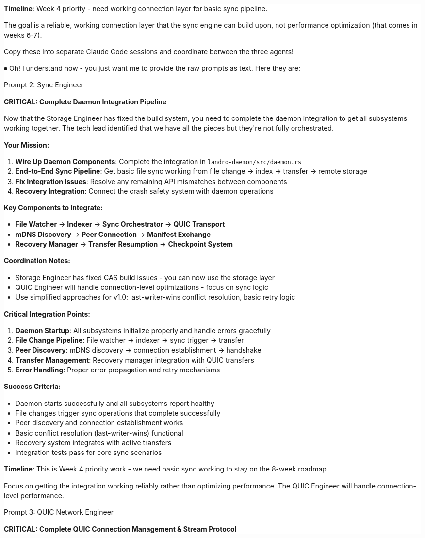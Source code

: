   **Timeline**: Week 4 priority - need working connection layer for basic sync pipeline.

  The goal is a reliable, working connection layer that the sync engine can build upon, not performance optimization (that comes in weeks 6-7).

  Copy these into separate Claude Code sessions and coordinate between the three agents!

⏺ Oh! I understand now - you just want me to provide the raw prompts as text. Here they are:

  Prompt 2: Sync Engineer

  **CRITICAL: Complete Daemon Integration Pipeline**

  Now that the Storage Engineer has fixed the build system, you need to complete the daemon integration to get all subsystems working together. The tech lead identified that
  we have all the pieces but they're not fully orchestrated.

  **Your Mission:**
  1. **Wire Up Daemon Components**: Complete the integration in `landro-daemon/src/daemon.rs`
  2. **End-to-End Sync Pipeline**: Get basic file sync working from file change → index → transfer → remote storage
  3. **Fix Integration Issues**: Resolve any remaining API mismatches between components
  4. **Recovery Integration**: Connect the crash safety system with daemon operations

  **Key Components to Integrate:**
  - **File Watcher** → **Indexer** → **Sync Orchestrator** → **QUIC Transport**
  - **mDNS Discovery** → **Peer Connection** → **Manifest Exchange**
  - **Recovery Manager** → **Transfer Resumption** → **Checkpoint System**

  **Coordination Notes:**
  - Storage Engineer has fixed CAS build issues - you can now use the storage layer
  - QUIC Engineer will handle connection-level optimizations - focus on sync logic
  - Use simplified approaches for v1.0: last-writer-wins conflict resolution, basic retry logic

  **Critical Integration Points:**
  1. **Daemon Startup**: All subsystems initialize properly and handle errors gracefully
  2. **File Change Pipeline**: File watcher → indexer → sync trigger → transfer
  3. **Peer Discovery**: mDNS discovery → connection establishment → handshake
  4. **Transfer Management**: Recovery manager integration with QUIC transfers
  5. **Error Handling**: Proper error propagation and retry mechanisms

  **Success Criteria:**
  - Daemon starts successfully and all subsystems report healthy
  - File changes trigger sync operations that complete successfully
  - Peer discovery and connection establishment works
  - Basic conflict resolution (last-writer-wins) functional
  - Recovery system integrates with active transfers
  - Integration tests pass for core sync scenarios

  **Timeline**: This is Week 4 priority work - we need basic sync working to stay on the 8-week roadmap.

  Focus on getting the integration working reliably rather than optimizing performance. The QUIC Engineer will handle connection-level performance.

  Prompt 3: QUIC Network Engineer

  **CRITICAL: Complete QUIC Connection Management & Stream Protocol**
